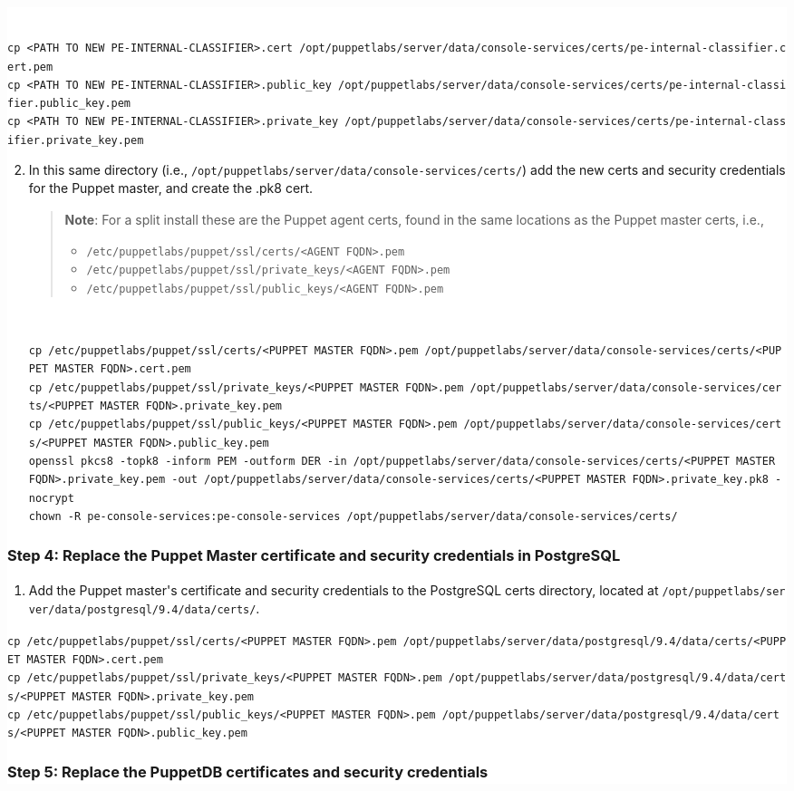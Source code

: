    <br>

   ~~~
   cp <PATH TO NEW PE-INTERNAL-CLASSIFIER>.cert /opt/puppetlabs/server/data/console-services/certs/pe-internal-classifier.cert.pem
   cp <PATH TO NEW PE-INTERNAL-CLASSIFIER>.public_key /opt/puppetlabs/server/data/console-services/certs/pe-internal-classifier.public_key.pem
   cp <PATH TO NEW PE-INTERNAL-CLASSIFIER>.private_key /opt/puppetlabs/server/data/console-services/certs/pe-internal-classifier.private_key.pem
   ~~~

2. In this same directory (i.e., `/opt/puppetlabs/server/data/console-services/certs/`) add the new certs and security credentials for the Puppet master, and create the .pk8 cert.

   >**Note**: For a split install these are the Puppet agent certs, found in the same locations as the Puppet master certs, i.e.,
   >
   >* `/etc/puppetlabs/puppet/ssl/certs/<AGENT FQDN>.pem`
   >* `/etc/puppetlabs/puppet/ssl/private_keys/<AGENT FQDN>.pem`
   >* `/etc/puppetlabs/puppet/ssl/public_keys/<AGENT FQDN>.pem`

   <br>

   ~~~
   cp /etc/puppetlabs/puppet/ssl/certs/<PUPPET MASTER FQDN>.pem /opt/puppetlabs/server/data/console-services/certs/<PUPPET MASTER FQDN>.cert.pem
   cp /etc/puppetlabs/puppet/ssl/private_keys/<PUPPET MASTER FQDN>.pem /opt/puppetlabs/server/data/console-services/certs/<PUPPET MASTER FQDN>.private_key.pem
   cp /etc/puppetlabs/puppet/ssl/public_keys/<PUPPET MASTER FQDN>.pem /opt/puppetlabs/server/data/console-services/certs/<PUPPET MASTER FQDN>.public_key.pem
   openssl pkcs8 -topk8 -inform PEM -outform DER -in /opt/puppetlabs/server/data/console-services/certs/<PUPPET MASTER FQDN>.private_key.pem -out /opt/puppetlabs/server/data/console-services/certs/<PUPPET MASTER FQDN>.private_key.pk8 -nocrypt
   chown -R pe-console-services:pe-console-services /opt/puppetlabs/server/data/console-services/certs/
   ~~~

### Step 4: Replace the Puppet Master certificate and security credentials in PostgreSQL

1. Add the Puppet master's certificate and security credentials to the PostgreSQL certs directory, located at `/opt/puppetlabs/server/data/postgresql/9.4/data/certs/`.

~~~
cp /etc/puppetlabs/puppet/ssl/certs/<PUPPET MASTER FQDN>.pem /opt/puppetlabs/server/data/postgresql/9.4/data/certs/<PUPPET MASTER FQDN>.cert.pem
cp /etc/puppetlabs/puppet/ssl/private_keys/<PUPPET MASTER FQDN>.pem /opt/puppetlabs/server/data/postgresql/9.4/data/certs/<PUPPET MASTER FQDN>.private_key.pem
cp /etc/puppetlabs/puppet/ssl/public_keys/<PUPPET MASTER FQDN>.pem /opt/puppetlabs/server/data/postgresql/9.4/data/certs/<PUPPET MASTER FQDN>.public_key.pem
~~~

### Step 5: Replace the PuppetDB certificates and security credentials
